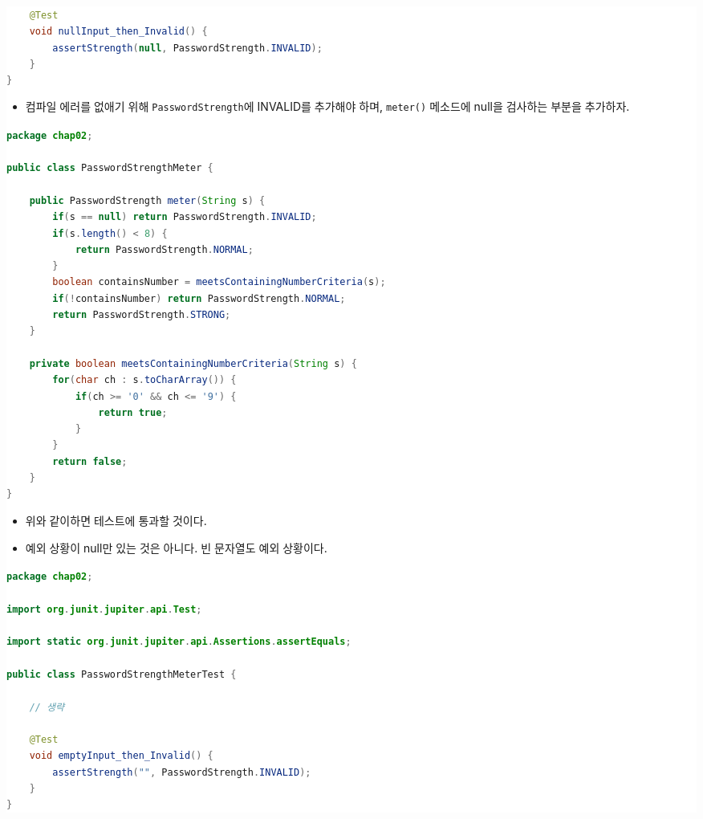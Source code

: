 ```java
    @Test
    void nullInput_then_Invalid() {
        assertStrength(null, PasswordStrength.INVALID);
    }
}
```

* 컴파일 에러를 없애기 위해 `PasswordStrength`에 INVALID를 추가해야 하며, `meter()` 메소드에 null을 검사하는 부분을 추가하자.
```java
package chap02;

public class PasswordStrengthMeter {

    public PasswordStrength meter(String s) {
        if(s == null) return PasswordStrength.INVALID;
        if(s.length() < 8) {
            return PasswordStrength.NORMAL;
        }
        boolean containsNumber = meetsContainingNumberCriteria(s);
        if(!containsNumber) return PasswordStrength.NORMAL;
        return PasswordStrength.STRONG;
    }

    private boolean meetsContainingNumberCriteria(String s) {
        for(char ch : s.toCharArray()) {
            if(ch >= '0' && ch <= '9') {
                return true;
            }
        }
        return false;
    }
}
```

* 위와 같이하면 테스트에 통과할 것이다.

* 예외 상황이 null만 있는 것은 아니다. 빈 문자열도 예외 상황이다.
```java
package chap02;

import org.junit.jupiter.api.Test;

import static org.junit.jupiter.api.Assertions.assertEquals;

public class PasswordStrengthMeterTest {

    // 생략
    
    @Test
    void emptyInput_then_Invalid() {
        assertStrength("", PasswordStrength.INVALID);
    }
}
```
